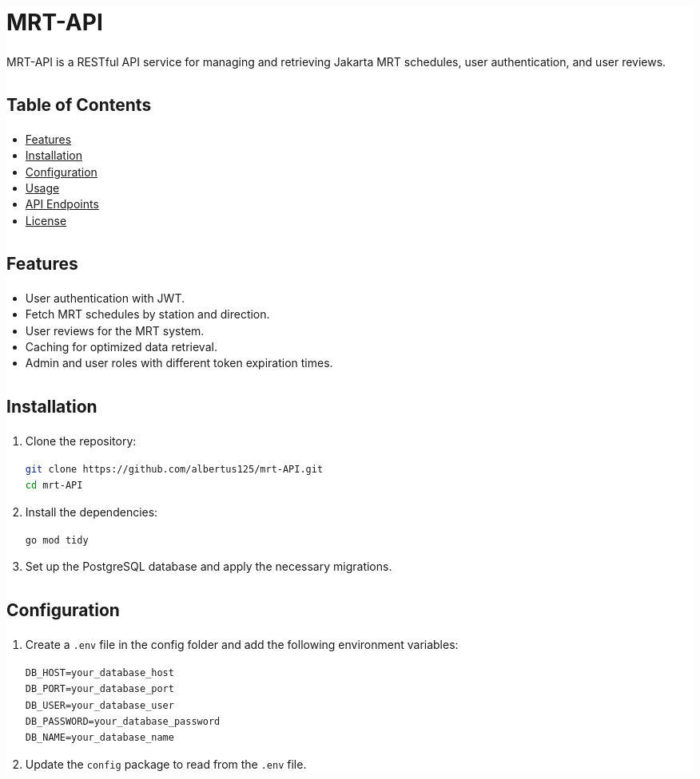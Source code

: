# MRT-API

MRT-API is a RESTful API service for managing and retrieving Jakarta MRT schedules, user authentication, and user reviews.

## Table of Contents

- [Features](#features)
- [Installation](#installation)
- [Configuration](#configuration)
- [Usage](#usage)
- [API Endpoints](#api-endpoints)
- [License](#license)

## Features

- User authentication with JWT.
- Fetch MRT schedules by station and direction.
- User reviews for the MRT system.
- Caching for optimized data retrieval.
- Admin and user roles with different token expiration times.

## Installation

1. Clone the repository:

    ```sh
    git clone https://github.com/albertus125/mrt-API.git
    cd mrt-API
    ```

2. Install the dependencies:

    ```sh
    go mod tidy
    ```

3. Set up the PostgreSQL database and apply the necessary migrations.

## Configuration

1. Create a `.env` file in the config folder and add the following environment variables:

    ```env
    DB_HOST=your_database_host
    DB_PORT=your_database_port
    DB_USER=your_database_user
    DB_PASSWORD=your_database_password
    DB_NAME=your_database_name
    ```

2. Update the `config` package to read from the `.env` file.
